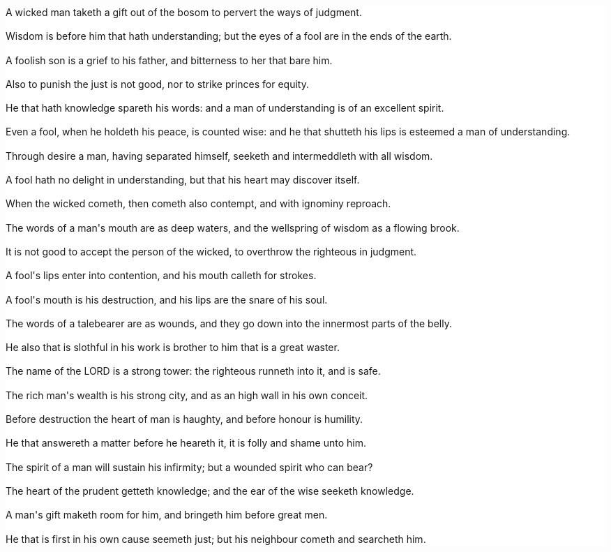 <p id="pro-17:23">A wicked man taketh a gift out of the bosom to pervert the ways of judgment.</p>

<p id="pro-17:24">Wisdom is before him that hath understanding; but the eyes of a fool are in the ends of the earth.</p>

<p id="pro-17:25">A foolish son is a grief to his father, and bitterness to her that bare him.</p>

<p id="pro-17:26">Also to punish the just is not good, nor to strike princes for equity.</p>

<p id="pro-17:27">He that hath knowledge spareth his words: and a man of understanding is of an excellent spirit.</p>

<p id="pro-17:28">Even a fool, when he holdeth his peace, is counted wise: and he that shutteth his lips is esteemed a man of understanding.</p>

<p id="pro-18:1">Through desire a man, having separated himself, seeketh and intermeddleth with all wisdom.</p>

<p id="pro-18:2">A fool hath no delight in understanding, but that his heart may discover itself.</p>

<p id="pro-18:3">When the wicked cometh, then cometh also contempt, and with ignominy reproach.</p>

<p id="pro-18:4">The words of a man's mouth are as deep waters, and the wellspring of wisdom as a flowing brook.</p>

<p id="pro-18:5">It is not good to accept the person of the wicked, to overthrow the righteous in judgment.</p>

<p id="pro-18:6">A fool's lips enter into contention, and his mouth calleth for strokes.</p>

<p id="pro-18:7">A fool's mouth is his destruction, and his lips are the snare of his soul.</p>

<p id="pro-18:8">The words of a talebearer are as wounds, and they go down into the innermost parts of the belly.</p>

<p id="pro-18:9">He also that is slothful in his work is brother to him that is a great waster.</p>

<p id="pro-18:10">The name of the LORD is a strong tower: the righteous runneth into it, and is safe.</p>

<p id="pro-18:11">The rich man's wealth is his strong city, and as an high wall in his own conceit.</p>

<p id="pro-18:12">Before destruction the heart of man is haughty, and before honour is humility.</p>

<p id="pro-18:13">He that answereth a matter before he heareth it, it is folly and shame unto him.</p>

<p id="pro-18:14">The spirit of a man will sustain his infirmity; but a wounded spirit who can bear?</p>

<p id="pro-18:15">The heart of the prudent getteth knowledge; and the ear of the wise seeketh knowledge.</p>

<p id="pro-18:16">A man's gift maketh room for him, and bringeth him before great men.</p>

<p id="pro-18:17">He that is first in his own cause seemeth just; but his neighbour cometh and searcheth him.</p>
